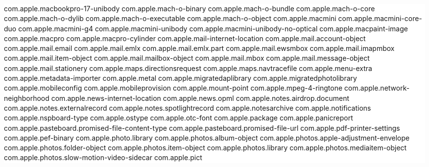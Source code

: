 com.apple.macbookpro-17-unibody
com.apple.mach-o-binary
com.apple.mach-o-bundle
com.apple.mach-o-core
com.apple.mach-o-dylib
com.apple.mach-o-executable
com.apple.mach-o-object
com.apple.macmini
com.apple.macmini-core-duo
com.apple.macmini-g4
com.apple.macmini-unibody
com.apple.macmini-unibody-no-optical
com.apple.macpaint-image
com.apple.macpro
com.apple.macpro-cylinder
com.apple.mail-internet-location
com.apple.mail.account-object
com.apple.mail.email
com.apple.mail.emlx
com.apple.mail.emlx.part
com.apple.mail.ewsmbox
com.apple.mail.imapmbox
com.apple.mail.item-object
com.apple.mail.mailbox-object
com.apple.mail.mbox
com.apple.mail.message-object
com.apple.mail.stationery
com.apple.maps.directionsrequest
com.apple.maps.navtracefile
com.apple.menu-extra
com.apple.metadata-importer
com.apple.metal
com.apple.migratedaplibrary
com.apple.migratedphotolibrary
com.apple.mobileconfig
com.apple.mobileprovision
com.apple.mount-point
com.apple.mpeg-4-ringtone
com.apple.network-neighborhood
com.apple.news-internet-location
com.apple.news.opml
com.apple.notes.airdrop.document
com.apple.notes.externalrecord
com.apple.notes.spotlightrecord
com.apple.notesarchive
com.apple.notifications
com.apple.nspboard-type
com.apple.ostype
com.apple.otc-font
com.apple.package
com.apple.panicreport
com.apple.pasteboard.promised-file-content-type
com.apple.pasteboard.promised-file-url
com.apple.pdf-printer-settings
com.apple.pef-binary
com.apple.photo.library
com.apple.photos.album-object
com.apple.photos.apple-adjustment-envelope
com.apple.photos.folder-object
com.apple.photos.item-object
com.apple.photos.library
com.apple.photos.mediaitem-object
com.apple.photos.slow-motion-video-sidecar
com.apple.pict